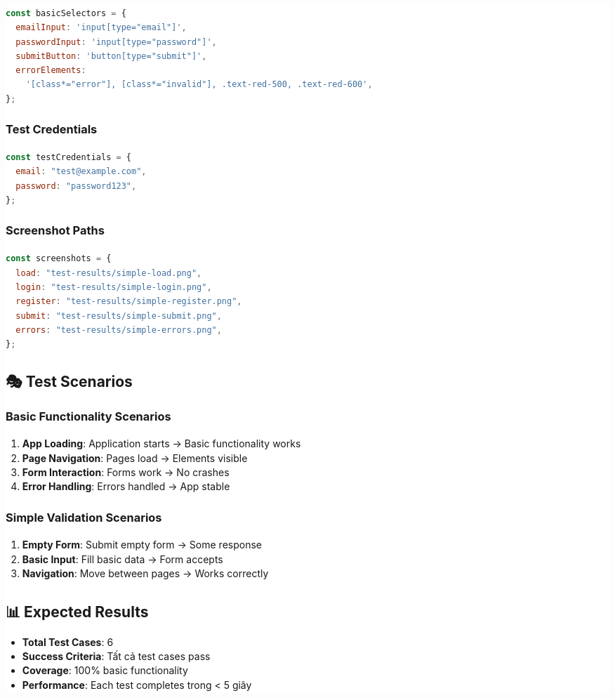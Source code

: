 ```javascript
const basicSelectors = {
  emailInput: 'input[type="email"]',
  passwordInput: 'input[type="password"]',
  submitButton: 'button[type="submit"]',
  errorElements:
    '[class*="error"], [class*="invalid"], .text-red-500, .text-red-600',
};
```

### Test Credentials

```javascript
const testCredentials = {
  email: "test@example.com",
  password: "password123",
};
```

### Screenshot Paths

```javascript
const screenshots = {
  load: "test-results/simple-load.png",
  login: "test-results/simple-login.png",
  register: "test-results/simple-register.png",
  submit: "test-results/simple-submit.png",
  errors: "test-results/simple-errors.png",
};
```

## 🎭 Test Scenarios

### Basic Functionality Scenarios

1. **App Loading**: Application starts → Basic functionality works
2. **Page Navigation**: Pages load → Elements visible
3. **Form Interaction**: Forms work → No crashes
4. **Error Handling**: Errors handled → App stable

### Simple Validation Scenarios

1. **Empty Form**: Submit empty form → Some response
2. **Basic Input**: Fill basic data → Form accepts
3. **Navigation**: Move between pages → Works correctly

## 📊 Expected Results

- **Total Test Cases**: 6
- **Success Criteria**: Tất cả test cases pass
- **Coverage**: 100% basic functionality
- **Performance**: Each test completes trong < 5 giây
